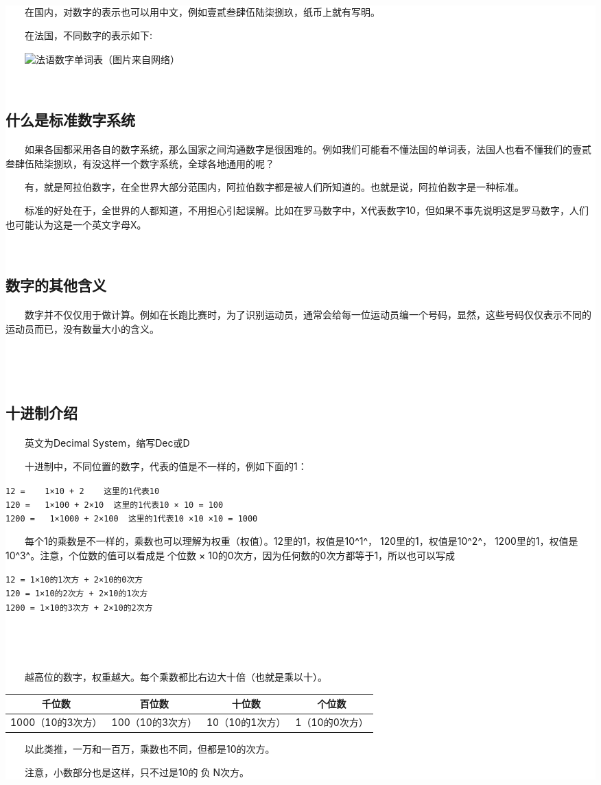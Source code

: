 　　在国内，对数字的表示也可以用中文，例如壹贰叁肆伍陆柒捌玖，纸币上就有写明。

　　在法国，不同数字的表示如下:

　　![](https://image.peterjxl.com//blog/30022-ef25912a2a7a48b3-20220328211454-fp801sk.jpg "法语数字单词表（图片来自网络）")

　　

## 什么是标准数字系统

　　如果各国都采用各自的数字系统，那么国家之间沟通数字是很困难的。例如我们可能看不懂法国的单词表，法国人也看不懂我们的壹贰叁肆伍陆柒捌玖，有没这样一个数字系统，全球各地通用的呢？

　　有，就是阿拉伯数字，在全世界大部分范围内，阿拉伯数字都是被人们所知道的。也就是说，阿拉伯数字是一种标准。

　　标准的好处在于，全世界的人都知道，不用担心引起误解。比如在罗马数字中，Ⅹ代表数字10，但如果不事先说明这是罗马数字，人们也可能认为这是一个英文字母X。

　　

## 数字的其他含义

　　数字并不仅仅用于做计算。例如在长跑比赛时，为了识别运动员，通常会给每一位运动员编一个号码，显然，这些号码仅仅表示不同的运动员而已，没有数量大小的含义。

　　

　　

## 十进制介绍

　　英文为Decimal System，缩写Dec或D

　　十进制中，不同位置的数字，代表的值是不一样的，例如下面的1：

```
12 = 	1×10 + 2    这里的1代表10
120 =   1×100 + 2×10  这里的1代表10 × 10 = 100
1200 =   1×1000 + 2×100  这里的1代表10 ×10 ×10 = 1000
```

　　每个1的乘数是不一样的，乘数也可以理解为权重（权值）。12里的1，权值是10^1^，  120里的1，权值是10^2^， 1200里的1，权值是10^3^。注意，个位数的值可以看成是 个位数 × 10的0次方，因为任何数的0次方都等于1，所以也可以写成

```
12 = 1×10的1次方 + 2×10的0次方    
120 = 1×10的2次方 + 2×10的1次方  
1200 = 1×10的3次方 + 2×10的2次方 
```

　　

　　

　　越高位的数字，权重越大。每个乘数都比右边大十倍（也就是乘以十）。

|千位数|百位数|十位数|个位数|
| -----------------| ----------------| ---------------| --------------|
|1000（10的3次方）|100（10的3次方）|10（10的1次方）|1（10的0次方）|

　　以此类推，一万和一百万，乘数也不同，但都是10的次方。

　　注意，小数部分也是这样，只不过是10的 负 N次方。
